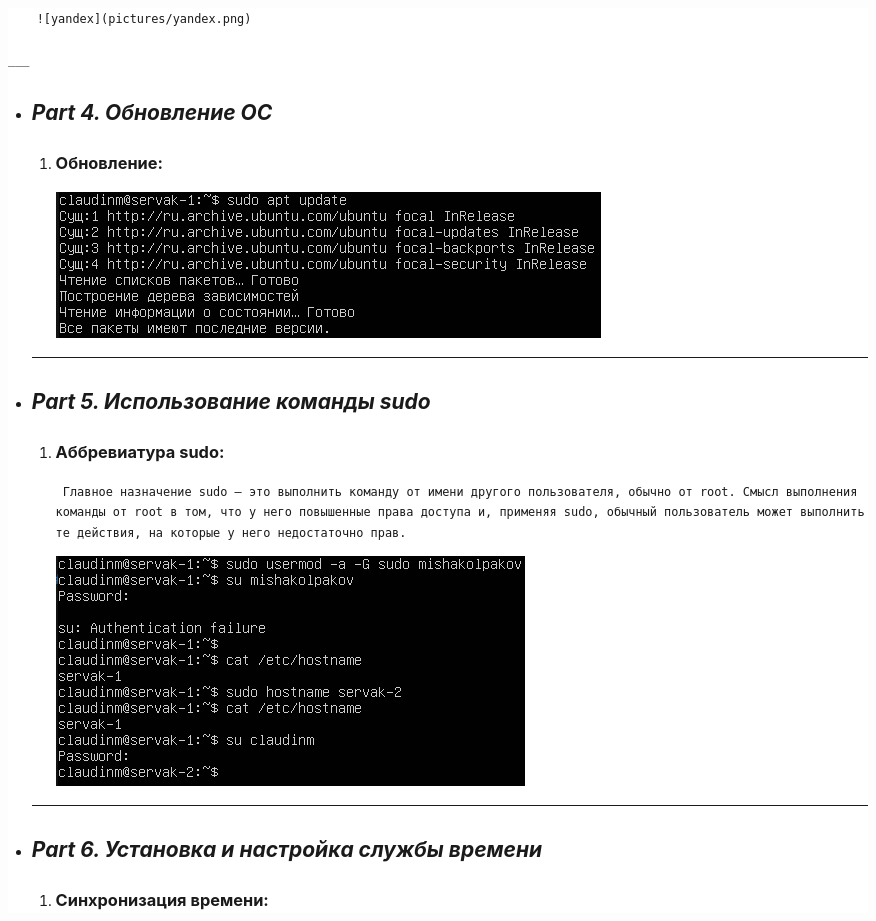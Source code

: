         ![yandex](pictures/yandex.png)
    
    ___
- ## ***Part 4. Обновление ОС***

    1. ### **Обновление:**

        ![update](pictures/update.png)

    ___
- ## ***Part 5. Использование команды sudo***

    1. ### **Аббревиатура sudo:**

            Главное назначение sudo — это выполнить команду от имени другого пользователя, обычно от root. Смысл выполнения команды от root в том, что у него повышенные права доступа и, применяя sudo, обычный пользователь может выполнить те действия, на которые у него недостаточно прав.
        
        ![host](pictures/hostname2.png)

    ___
- ## ***Part 6. Установка и настройка службы времени***

    1. ### **Синхронизация времени:**
